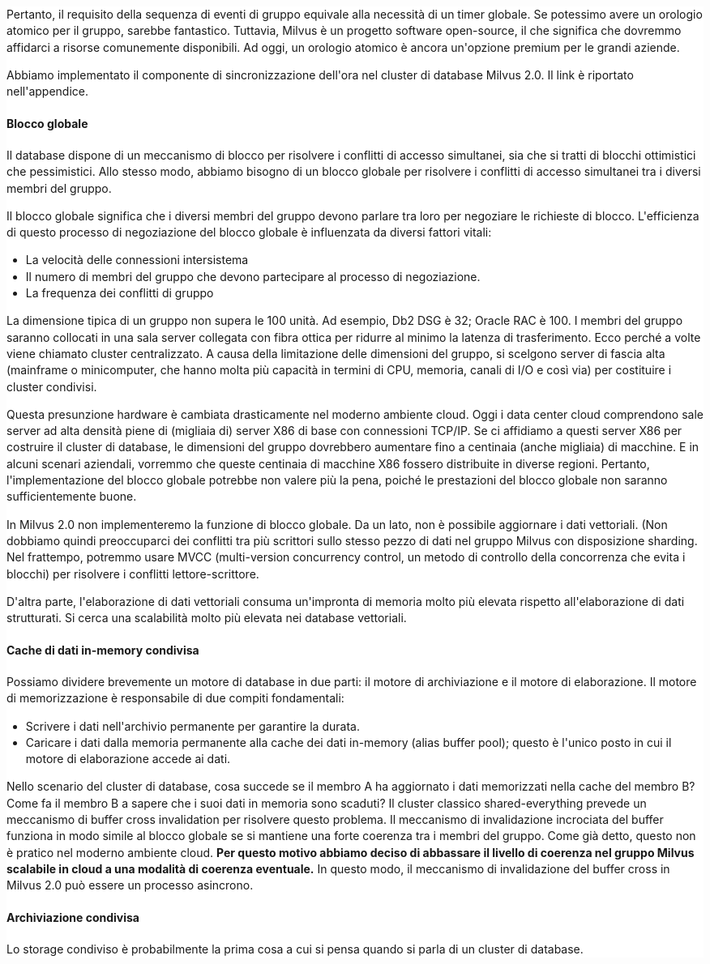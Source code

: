 <p>Pertanto, il requisito della sequenza di eventi di gruppo equivale alla necessità di un timer globale. Se potessimo avere un orologio atomico per il gruppo, sarebbe fantastico. Tuttavia, Milvus è un progetto software open-source, il che significa che dovremmo affidarci a risorse comunemente disponibili. Ad oggi, un orologio atomico è ancora un'opzione premium per le grandi aziende.</p>
<p>Abbiamo implementato il componente di sincronizzazione dell'ora nel cluster di database Milvus 2.0. Il link è riportato nell'appendice.</p>
<h4 id="Global-locking" class="common-anchor-header">Blocco globale</h4><p>Il database dispone di un meccanismo di blocco per risolvere i conflitti di accesso simultanei, sia che si tratti di blocchi ottimistici che pessimistici. Allo stesso modo, abbiamo bisogno di un blocco globale per risolvere i conflitti di accesso simultanei tra i diversi membri del gruppo.</p>
<p>Il blocco globale significa che i diversi membri del gruppo devono parlare tra loro per negoziare le richieste di blocco. L'efficienza di questo processo di negoziazione del blocco globale è influenzata da diversi fattori vitali:</p>
<ul>
<li>La velocità delle connessioni intersistema</li>
<li>Il numero di membri del gruppo che devono partecipare al processo di negoziazione.</li>
<li>La frequenza dei conflitti di gruppo</li>
</ul>
<p>La dimensione tipica di un gruppo non supera le 100 unità. Ad esempio, Db2 DSG è 32; Oracle RAC è 100. I membri del gruppo saranno collocati in una sala server collegata con fibra ottica per ridurre al minimo la latenza di trasferimento. Ecco perché a volte viene chiamato cluster centralizzato. A causa della limitazione delle dimensioni del gruppo, si scelgono server di fascia alta (mainframe o minicomputer, che hanno molta più capacità in termini di CPU, memoria, canali di I/O e così via) per costituire i cluster condivisi.</p>
<p>Questa presunzione hardware è cambiata drasticamente nel moderno ambiente cloud. Oggi i data center cloud comprendono sale server ad alta densità piene di (migliaia di) server X86 di base con connessioni TCP/IP. Se ci affidiamo a questi server X86 per costruire il cluster di database, le dimensioni del gruppo dovrebbero aumentare fino a centinaia (anche migliaia) di macchine. E in alcuni scenari aziendali, vorremmo che queste centinaia di macchine X86 fossero distribuite in diverse regioni. Pertanto, l'implementazione del blocco globale potrebbe non valere più la pena, poiché le prestazioni del blocco globale non saranno sufficientemente buone.</p>
<p>In Milvus 2.0 non implementeremo la funzione di blocco globale. Da un lato, non è possibile aggiornare i dati vettoriali. (Non dobbiamo quindi preoccuparci dei conflitti tra più scrittori sullo stesso pezzo di dati nel gruppo Milvus con disposizione sharding. Nel frattempo, potremmo usare MVCC (multi-version concurrency control, un metodo di controllo della concorrenza che evita i blocchi) per risolvere i conflitti lettore-scrittore.</p>
<p>D'altra parte, l'elaborazione di dati vettoriali consuma un'impronta di memoria molto più elevata rispetto all'elaborazione di dati strutturati. Si cerca una scalabilità molto più elevata nei database vettoriali.</p>
<h4 id="Shared-in-memory-data-cache" class="common-anchor-header">Cache di dati in-memory condivisa</h4><p>Possiamo dividere brevemente un motore di database in due parti: il motore di archiviazione e il motore di elaborazione. Il motore di memorizzazione è responsabile di due compiti fondamentali:</p>
<ul>
<li>Scrivere i dati nell'archivio permanente per garantire la durata.</li>
<li>Caricare i dati dalla memoria permanente alla cache dei dati in-memory (alias buffer pool); questo è l'unico posto in cui il motore di elaborazione accede ai dati.</li>
</ul>
<p>Nello scenario del cluster di database, cosa succede se il membro A ha aggiornato i dati memorizzati nella cache del membro B? Come fa il membro B a sapere che i suoi dati in memoria sono scaduti? Il cluster classico shared-everything prevede un meccanismo di buffer cross invalidation per risolvere questo problema. Il meccanismo di invalidazione incrociata del buffer funziona in modo simile al blocco globale se si mantiene una forte coerenza tra i membri del gruppo. Come già detto, questo non è pratico nel moderno ambiente cloud. <strong>Per questo motivo abbiamo deciso di abbassare il livello di coerenza nel gruppo Milvus scalabile in cloud a una modalità di coerenza eventuale.</strong> In questo modo, il meccanismo di invalidazione del buffer cross in Milvus 2.0 può essere un processo asincrono.</p>
<h4 id="Shared-storage" class="common-anchor-header">Archiviazione condivisa</h4><p>Lo storage condiviso è probabilmente la prima cosa a cui si pensa quando si parla di un cluster di database.</p>